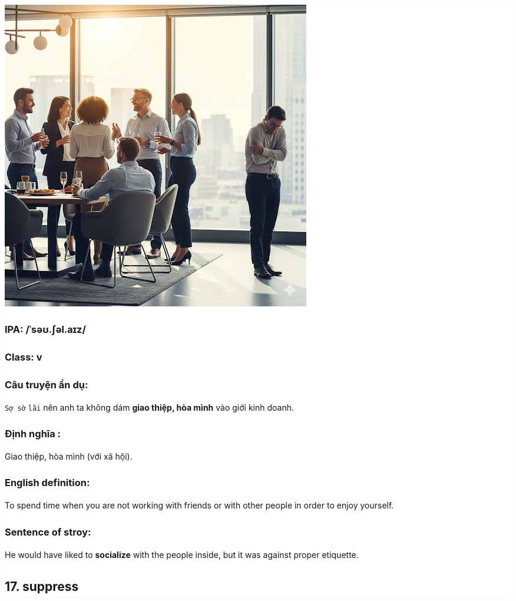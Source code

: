 ![socialize](eew-6-8/16.png)

### IPA: /ˈsəʊ.ʃəl.aɪz/
### Class: v
### Câu truyện ẩn dụ:
`Sợ sờ` `lãi` nên anh ta không dám **giao thiệp, hòa mình** vào giới kinh doanh.

### Định nghĩa : 
Giao thiệp, hòa mình (với xã hội).

### English definition: 
To spend time when you are not working with friends or with other people in order to enjoy yourself.

### Sentence of stroy:
He would have liked to **socialize** with the people inside, but it was against proper etiquette.

## 17. suppress